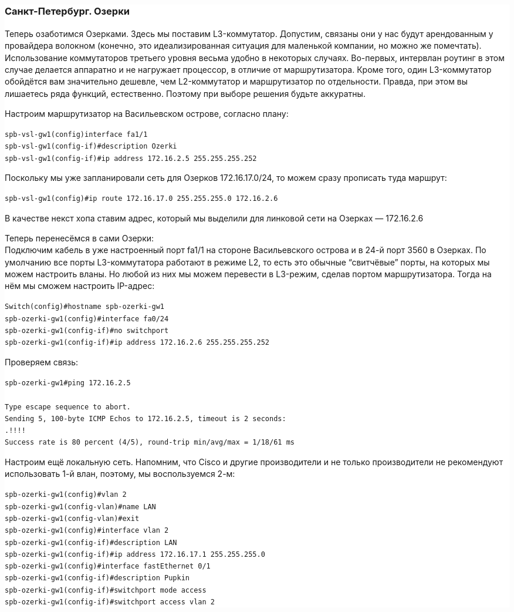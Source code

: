 ### Санкт-Петербург. Озерки

Теперь озаботимся Озерками. Здесь мы поставим L3-коммутатор. Допустим, связаны они у нас будут арендованным у провайдера волокном (конечно, это идеализированная ситуация для маленькой компании, но можно же помечтать). Использование коммутаторов третьего уровня весьма удобно в некоторых случаях. Во-первых, интервлан роутинг в этом случае делается аппаратно и не нагружает процессор, в отличие от маршрутизатора. Кроме того, один L3-коммутатор обойдётся вам значительно дешевле, чем L2-коммутатор и маршрутизатор по отдельности. Правда, при этом вы лишаетесь ряда функций, естественно. Поэтому при выборе решения будьте аккуратны.  

Настроим маршрутизатор на Васильевском острове, согласно плану:  

    spb-vsl-gw1(config)interface fa1/1
    spb-vsl-gw1(config-if)#description Ozerki
    spb-vsl-gw1(config-if)#ip address 172.16.2.5 255.255.255.252

Поскольку мы уже запланировали сеть для Озерков 172.16.17.0/24, то можем сразу прописать туда маршрут:  

    spb-vsl-gw1(config)#ip route 172.16.17.0 255.255.255.0 172.16.2.6

В качестве некст хопа ставим адрес, который мы выделили для линковой сети на Озерках — 172.16.2.6  

Теперь перенесёмся в сами Озерки:  
Подключим кабель в уже настроенный порт fa1/1 на стороне Васильевского острова и в 24-й порт 3560 в Озерках. По умолчанию все порты L3-коммутатора работают в режиме L2, то есть это обычные “свитчёвые” порты, на которых мы можем настроить вланы. Но любой из них мы можем перевести в L3-режим, сделав портом маршрутизатора. Тогда на нём мы сможем настроить IP-адрес:  

    Switch(config)#hostname spb-ozerki-gw1
    spb-ozerki-gw1(config)#interface fa0/24
    spb-ozerki-gw1(config-if)#no switchport 
    spb-ozerki-gw1(config-if)#ip address 172.16.2.6 255.255.255.252

Проверяем связь:  

    spb-ozerki-gw1#ping 172.16.2.5

    Type escape sequence to abort.
    Sending 5, 100-byte ICMP Echos to 172.16.2.5, timeout is 2 seconds:
    .!!!!
    Success rate is 80 percent (4/5), round-trip min/avg/max = 1/18/61 ms

Настроим ещё локальную сеть. Напомним, что Cisco и другие производители и не только производители не рекомендуют использовать 1-й влан, поэтому, мы воспользуемся 2-м:  

    spb-ozerki-gw1(config)#vlan 2
    spb-ozerki-gw1(config-vlan)#name LAN
    spb-ozerki-gw1(config-vlan)#exit
    spb-ozerki-gw1(config)#interface vlan 2
    spb-ozerki-gw1(config-if)#description LAN
    spb-ozerki-gw1(config-if)#ip address 172.16.17.1 255.255.255.0
    spb-ozerki-gw1(config)#interface fastEthernet 0/1
    spb-ozerki-gw1(config-if)#description Pupkin
    spb-ozerki-gw1(config-if)#switchport mode access 
    spb-ozerki-gw1(config-if)#switchport access vlan 2
